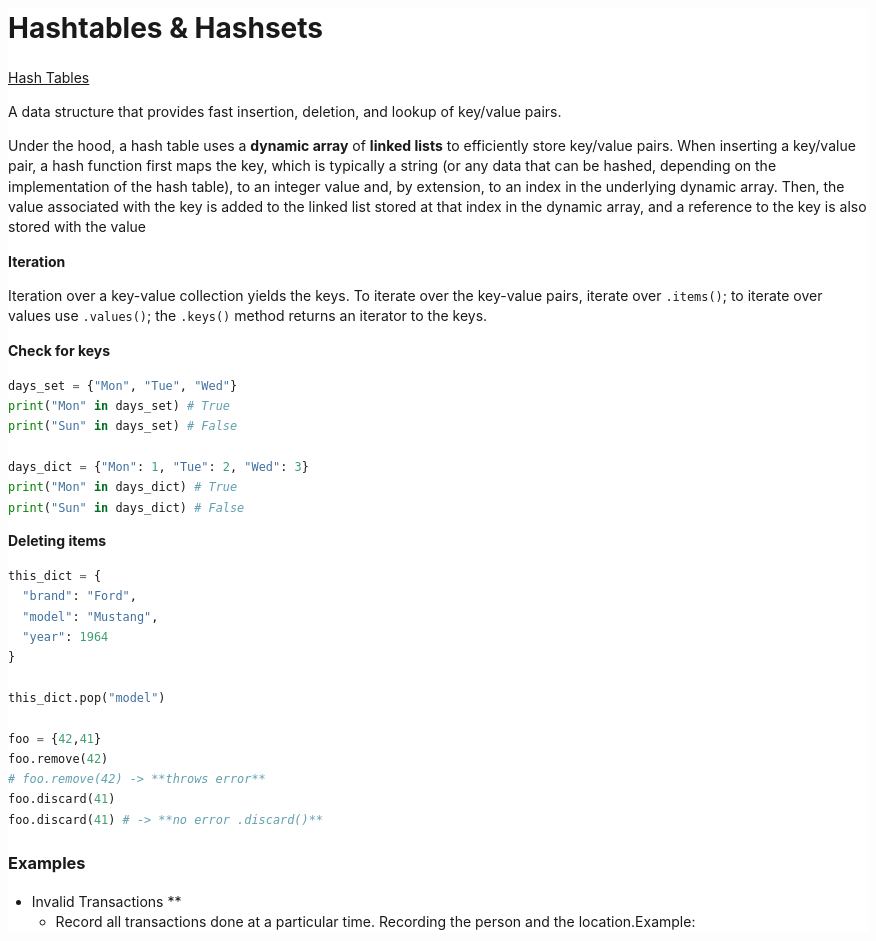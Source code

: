 # Hashtables & Hashsets

[Hash Tables](https://emre.me/data-structures/hash-tables/)

A data structure that provides fast insertion, deletion, and lookup of key/value pairs.

Under the hood, a hash table uses a **dynamic array** of **linked lists** to efficiently store key/value pairs. 
When inserting a key/value pair, a hash function first maps the key, which is typically a string (or any data that can be hashed, depending on the implementation of the hash table), to an integer value and, by extension, to an index in the underlying dynamic array. Then, the value associated with the key is added to the linked list stored at that index in the dynamic array, and a reference to the key is also stored with the value

**Iteration**

Iteration over a key-value collection yields the keys. 
To iterate over the key-value pairs, iterate over `.items()`; 
to iterate over values use `.values()`;
the `.keys()` method returns an iterator to the keys.

**Check for keys**

```python
days_set = {"Mon", "Tue", "Wed"}
print("Mon" in days_set) # True
print("Sun" in days_set) # False

days_dict = {"Mon": 1, "Tue": 2, "Wed": 3}
print("Mon" in days_dict) # True
print("Sun" in days_dict) # False
```

**Deleting items**

```python
this_dict = {
  "brand": "Ford",
  "model": "Mustang",
  "year": 1964
}

this_dict.pop("model")

foo = {42,41}
foo.remove(42)
# foo.remove(42) -> **throws error**
foo.discard(41)
foo.discard(41) # -> **no error .discard()**
```

### Examples

- Invalid Transactions **
    - Record all transactions done at a particular time. Recording the person and the location.Example:
        